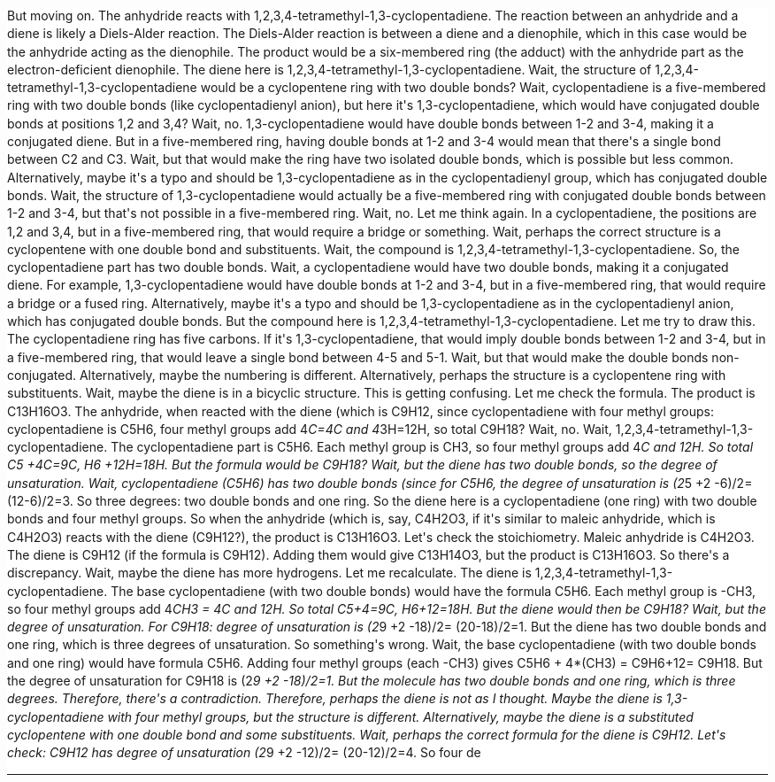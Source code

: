 But moving on. The anhydride reacts with 1,2,3,4-tetramethyl-1,3-cyclopentadiene. The reaction between an anhydride and a diene is likely a Diels-Alder reaction. The Diels-Alder reaction is between a diene and a dienophile, which in this case would be the anhydride acting as the dienophile. The product would be a six-membered ring (the adduct) with the anhydride part as the electron-deficient dienophile. The diene here is 1,2,3,4-tetramethyl-1,3-cyclopentadiene. Wait, the structure of 1,2,3,4-tetramethyl-1,3-cyclopentadiene would be a cyclopentene ring with two double bonds? Wait, cyclopentadiene is a five-membered ring with two double bonds (like cyclopentadienyl anion), but here it's 1,3-cyclopentadiene, which would have conjugated double bonds at positions 1,2 and 3,4? Wait, no. 1,3-cyclopentadiene would have double bonds between 1-2 and 3-4, making it a conjugated diene. But in a five-membered ring, having double bonds at 1-2 and 3-4 would mean that there's a single bond between C2 and C3. Wait, but that would make the ring have two isolated double bonds, which is possible but less common. Alternatively, maybe it's a typo and should be 1,3-cyclopentadiene as in the cyclopentadienyl group, which has conjugated double bonds. Wait, the structure of 1,3-cyclopentadiene would actually be a five-membered ring with conjugated double bonds between 1-2 and 3-4, but that's not possible in a five-membered ring. Wait, no. Let me think again. In a cyclopentadiene, the positions are 1,2 and 3,4, but in a five-membered ring, that would require a bridge or something. Wait, perhaps the correct structure is a cyclopentene with one double bond and substituents. Wait, the compound is 1,2,3,4-tetramethyl-1,3-cyclopentadiene. So, the cyclopentadiene part has two double bonds. Wait, a cyclopentadiene would have two double bonds, making it a conjugated diene. For example, 1,3-cyclopentadiene would have double bonds at 1-2 and 3-4, but in a five-membered ring, that would require a bridge or a fused ring. Alternatively, maybe it's a typo and should be 1,3-cyclopentadiene as in the cyclopentadienyl anion, which has conjugated double bonds. But the compound here is 1,2,3,4-tetramethyl-1,3-cyclopentadiene. Let me try to draw this. The cyclopentadiene ring has five carbons. If it's 1,3-cyclopentadiene, that would imply double bonds between 1-2 and 3-4, but in a five-membered ring, that would leave a single bond between 4-5 and 5-1. Wait, but that would make the double bonds non-conjugated. Alternatively, maybe the numbering is different. Alternatively, perhaps the structure is a cyclopentene ring with substituents. Wait, maybe the diene is in a bicyclic structure. This is getting confusing. Let me check the formula. The product is C13H16O3. The anhydride, when reacted with the diene (which is C9H12, since cyclopentadiene with four methyl groups: cyclopentadiene is C5H6, four methyl groups add 4*C=4C and 4*3H=12H, so total C9H18? Wait, no. Wait, 1,2,3,4-tetramethyl-1,3-cyclopentadiene. The cyclopentadiene part is C5H6. Each methyl group is CH3, so four methyl groups add 4*C and 12H. So total C5 +4C=9C, H6 +12H=18H. But the formula would be C9H18? Wait, but the diene has two double bonds, so the degree of unsaturation. Wait, cyclopentadiene (C5H6) has two double bonds (since for C5H6, the degree of unsaturation is (2*5 +2 -6)/2= (12-6)/2=3. So three degrees: two double bonds and one ring. So the diene here is a cyclopentadiene (one ring) with two double bonds and four methyl groups. So when the anhydride (which is, say, C4H2O3, if it's similar to maleic anhydride, which is C4H2O3) reacts with the diene (C9H12?), the product is C13H16O3. Let's check the stoichiometry. Maleic anhydride is C4H2O3. The diene is C9H12 (if the formula is C9H12). Adding them would give C13H14O3, but the product is C13H16O3. So there's a discrepancy. Wait, maybe the diene has more hydrogens. Let me recalculate. The diene is 1,2,3,4-tetramethyl-1,3-cyclopentadiene. The base cyclopentadiene (with two double bonds) would have the formula C5H6. Each methyl group is -CH3, so four methyl groups add 4*CH3 = 4C and 12H. So total C5+4=9C, H6+12=18H. But the diene would then be C9H18? Wait, but the degree of unsaturation. For C9H18: degree of unsaturation is (2*9 +2 -18)/2= (20-18)/2=1. But the diene has two double bonds and one ring, which is three degrees of unsaturation. So something's wrong. Wait, the base cyclopentadiene (with two double bonds and one ring) would have formula C5H6. Adding four methyl groups (each -CH3) gives C5H6 + 4*(CH3) = C9H6+12= C9H18. But the degree of unsaturation for C9H18 is (2*9 +2 -18)/2=1. But the molecule has two double bonds and one ring, which is three degrees. Therefore, there's a contradiction. Therefore, perhaps the diene is not as I thought. Maybe the diene is 1,3-cyclopentadiene with four methyl groups, but the structure is different. Alternatively, maybe the diene is a substituted cyclopentene with one double bond and some substituents. Wait, perhaps the correct formula for the diene is C9H12. Let's check: C9H12 has degree of unsaturation (2*9 +2 -12)/2= (20-12)/2=4. So four de

---